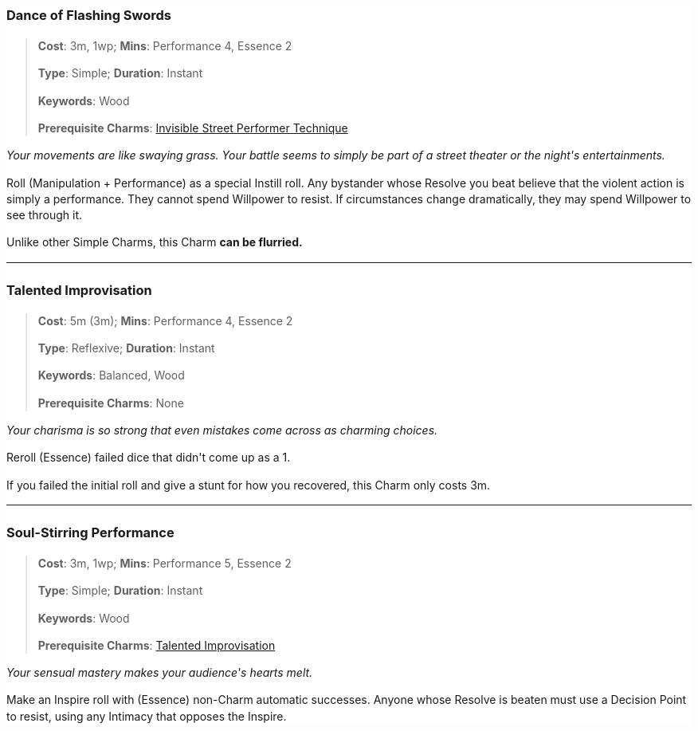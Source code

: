 ### Dance of Flashing Swords

> **Cost**: 3m, 1wp; **Mins**: Performance 4, Essence 2
>
> **Type**: Simple; **Duration**: Instant
>
> **Keywords**: Wood
>
> **Prerequisite Charms**: [Invisible Street Performer Technique](#invisible-street-performer-technique)

_Your movements are like swaying grass. Your battle seems to simply be part of_
_a street theater or the night's entertainments._

Roll (Manipulation + Performance) as a special Instill roll. Any bystander whose
Resolve you beat believe that the violent action is simply a performance. They
cannot spend Willpower to resist. If circumstances change dramatically, they
may spend Willpower to see through it.

Unlike other Simple Charms, this Charm **can be flurried.**

***

### Talented Improvisation

> **Cost**: 5m (3m); **Mins**: Performance 4, Essence 2
>
> **Type**: Reflexive; **Duration**: Instant
>
> **Keywords**: Balanced, Wood
>
> **Prerequisite Charms**: None

_Your charisma is so strong that even mistakes come across as charming choices._

Reroll (Essence) failed dice that didn't come up as a 1.

If you failed the initial roll and give a stunt for how you recovered, this
Charm only costs 3m.

***

### Soul-Stirring Performance

> **Cost**: 3m, 1wp; **Mins**: Performance 5, Essence 2
>
> **Type**: Simple; **Duration**: Instant
>
> **Keywords**: Wood
>
> **Prerequisite Charms**: [Talented Improvisation](#talented-improvisation)

_Your sensual mastery makes your audience's hearts melt._

Make an Inspire roll with (Essence) non-Charm automatic successes. Anyone whose
Resolve is beaten must use a Decision Point to resist, using any Intimacy that
opposes the Inspire.
